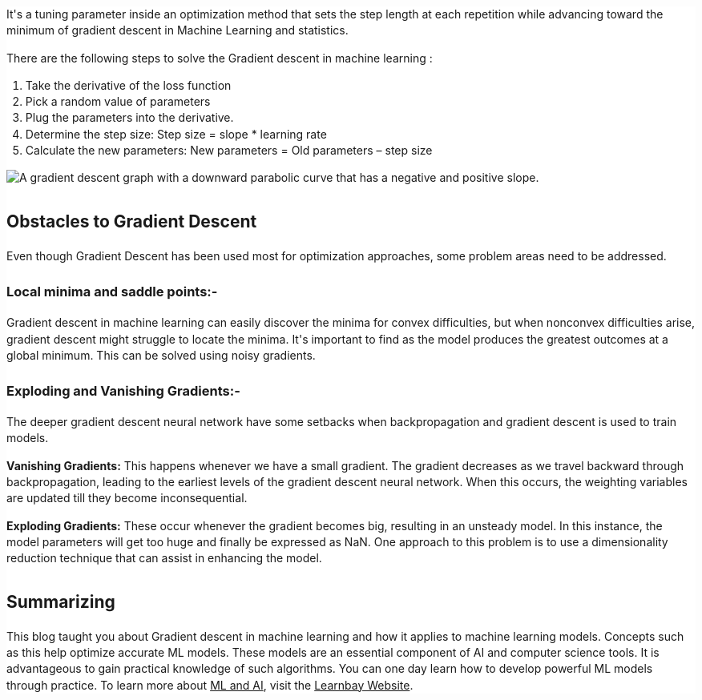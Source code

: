It's a tuning parameter inside an optimization method that sets the step length at each repetition while advancing toward the minimum of gradient descent in Machine Learning and statistics.

There are the following steps to solve the Gradient descent in machine learning :

1. Take the derivative of the loss function
2. Pick a random value of parameters
3. Plug the parameters into the derivative.
4. Determine the step size: Step size = slope \* learning rate
5. Calculate the new parameters: New parameters = Old parameters – step size

<Image src="https://learnbay-wb.s3.ap-south-1.amazonaws.com/main-blog/blog/grad3.png"   class="img" alt="A gradient descent graph with a downward parabolic curve that has a negative and positive slope."/>

## Obstacles to Gradient Descent

Even though Gradient Descent has been used most for optimization approaches, some problem areas need to be addressed.

### Local minima and saddle points:-

Gradient descent in machine learning can easily discover the minima for convex difficulties, but when nonconvex difficulties arise, gradient descent might struggle to locate the minima. It's important to find as the model produces the greatest outcomes at a global minimum. This can be solved using noisy gradients.

### Exploding and Vanishing Gradients:-

The deeper gradient descent neural network have some setbacks when backpropagation and gradient descent is used to train models.

**Vanishing Gradients:** This happens whenever we have a small gradient. The gradient decreases as we travel backward through backpropagation, leading to the earliest levels of the gradient descent neural network. When this occurs, the weighting variables are updated till they become inconsequential.

**Exploding Gradients:** These occur whenever the gradient becomes big, resulting in an unsteady model. In this instance, the model parameters will get too huge and finally be expressed as NaN. One approach to this problem is to use a dimensionality reduction technique that can assist in enhancing the model.

## Summarizing

This blog taught you about Gradient descent in machine learning and how it applies to machine learning models. Concepts such as this help optimize accurate ML models. These models are an essential component of AI and computer science tools. It is advantageous to gain practical knowledge of such algorithms. You can one day learn how to develop powerful ML models through practice. To learn more about <a href="https://learnbay.co/artificial-intelligence-certification-course" target="_blank">ML and AI</a>, visit the <a href="https://learnbay.co/" target="_blank">Learnbay Website</a>.
